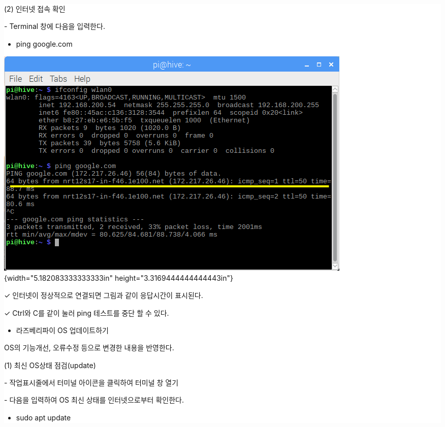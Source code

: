 
\(2\) 인터넷 접속 확인

\- Terminal 창에 다음을 입력한다.

-   ping google.com

![](./media/image22.bmp){width="5.182083333333333in"
height="3.3169444444444443in"}

✓ 인터넷이 정상적으로 연결되면 그림과 같이 응답시간이 표시된다.

✓ Ctrl와 C를 같이 눌러 ping 테스트를 중단 할 수 있다.

-   라즈베리파이 OS 업데이트하기

OS의 기능개선, 오류수정 등으로 변경한 내용을 반영한다.

\(1\) 최신 OS상태 점검(update)

\- 작업표시줄에서 터미널 아이콘을 클릭하여 터미널 창 열기

\- 다음을 입력하여 OS 최신 상태를 인터넷으로부터 확인한다.

-   sudo apt update
